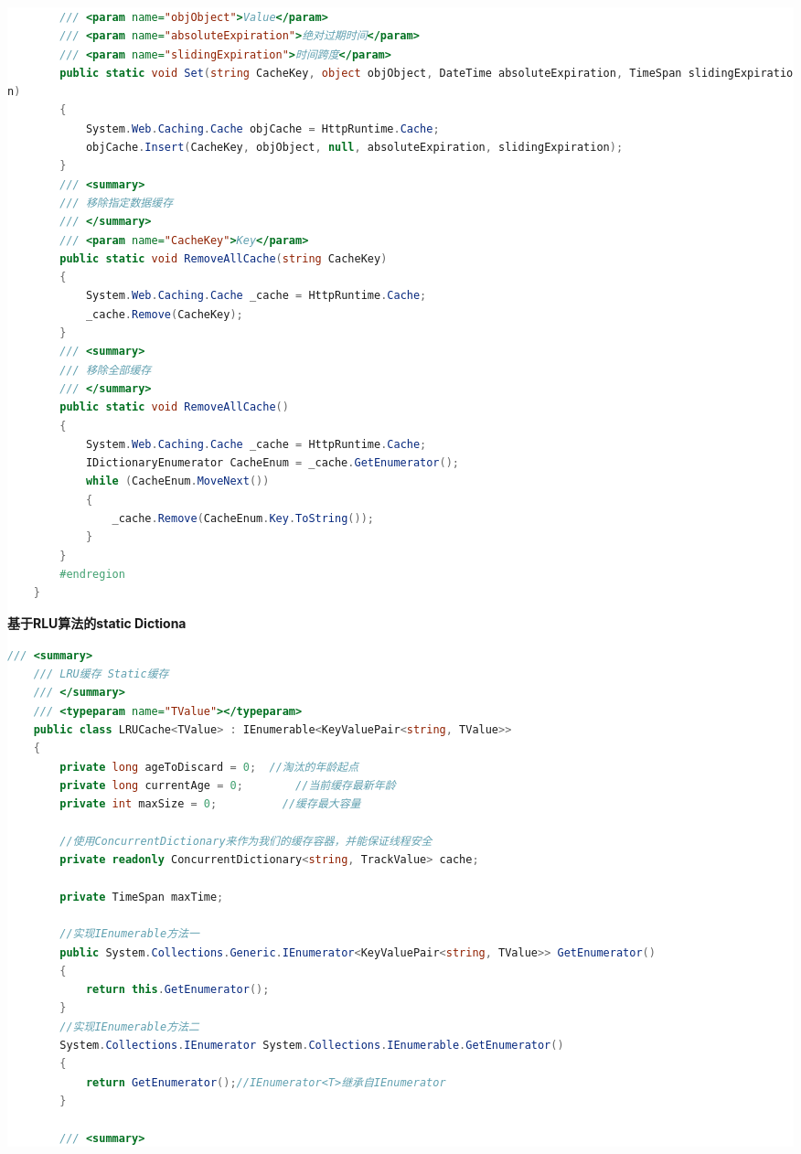 ```c#
        /// <param name="objObject">Value</param>
        /// <param name="absoluteExpiration">绝对过期时间</param>
        /// <param name="slidingExpiration">时间跨度</param>
        public static void Set(string CacheKey, object objObject, DateTime absoluteExpiration, TimeSpan slidingExpiration)
        {
            System.Web.Caching.Cache objCache = HttpRuntime.Cache;
            objCache.Insert(CacheKey, objObject, null, absoluteExpiration, slidingExpiration);
        }
        /// <summary>
        /// 移除指定数据缓存
        /// </summary>
        /// <param name="CacheKey">Key</param>
        public static void RemoveAllCache(string CacheKey)
        {
            System.Web.Caching.Cache _cache = HttpRuntime.Cache;
            _cache.Remove(CacheKey);
        }
        /// <summary>
        /// 移除全部缓存
        /// </summary>
        public static void RemoveAllCache()
        {
            System.Web.Caching.Cache _cache = HttpRuntime.Cache;
            IDictionaryEnumerator CacheEnum = _cache.GetEnumerator();
            while (CacheEnum.MoveNext())
            {
                _cache.Remove(CacheEnum.Key.ToString());
            }
        }
        #endregion
    }
```

**基于RLU算法的static Dictiona**

```c#
/// <summary>
    /// LRU缓存 Static缓存
    /// </summary>
    /// <typeparam name="TValue"></typeparam>
    public class LRUCache<TValue> : IEnumerable<KeyValuePair<string, TValue>>
    {
        private long ageToDiscard = 0;  //淘汰的年龄起点
        private long currentAge = 0;        //当前缓存最新年龄
        private int maxSize = 0;          //缓存最大容量

        //使用ConcurrentDictionary来作为我们的缓存容器，并能保证线程安全
        private readonly ConcurrentDictionary<string, TrackValue> cache;

        private TimeSpan maxTime;

        //实现IEnumerable方法一
        public System.Collections.Generic.IEnumerator<KeyValuePair<string, TValue>> GetEnumerator()
        {
            return this.GetEnumerator();
        }
        //实现IEnumerable方法二
        System.Collections.IEnumerator System.Collections.IEnumerable.GetEnumerator()
        {
            return GetEnumerator();//IEnumerator<T>继承自IEnumerator
        }

        /// <summary>
```